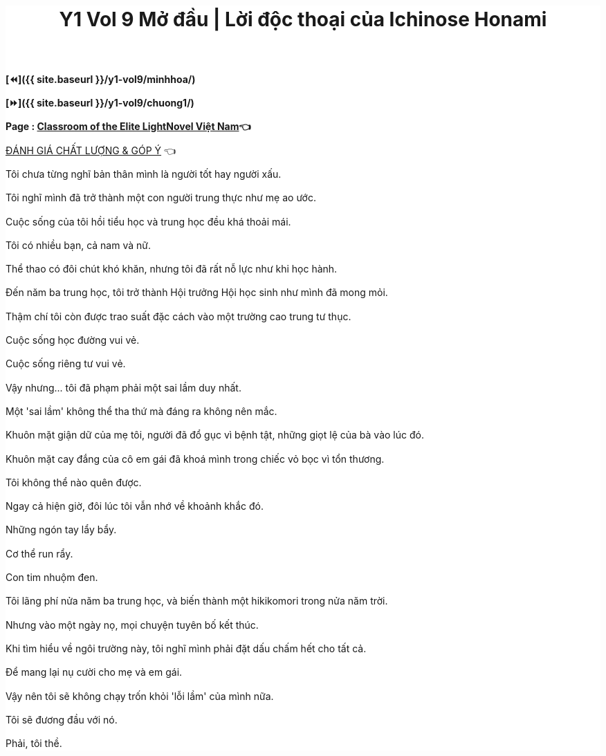 ﻿---
layout: post
title: Y1 Vol 9 Mở đầu | Lời độc thoại của Ichinose Honami
permalink: /y1-vol9/modau/
---

**[⏪]({{ site.baseurl }}/y1-vol9/minhhoa/)**

**[⏩]({{ site.baseurl }}/y1-vol9/chuong1/)**

**Page : [Classroom of the Elite LightNovel Việt Nam](http://facebook.com/Classroom.of.the.Elite.VN)👈**

[ĐÁNH GIÁ CHẤT LƯỢNG & GÓP Ý](https://bit.ly/danhgiagopy) 👈

Tôi chưa từng nghĩ bản thân mình là người tốt hay người xấu.

Tôi nghĩ mình đã trở thành một con người trung thực như mẹ ao ước.

Cuộc sống của tôi hồi tiểu học và trung học đều khá thoải mái.

Tôi có nhiều bạn, cả nam và nữ.

Thể thao có đôi chút khó khăn, nhưng tôi đã rất nỗ lực như khi học hành.

Đến năm ba trung học, tôi trở thành Hội trưởng Hội học sinh như mình đã mong mỏi.

Thậm chí tôi còn được trao suất đặc cách vào một trường cao trung tư thục.

Cuộc sống học đường vui vẻ.

Cuộc sống riêng tư vui vẻ.

Vậy nhưng... tôi đã phạm phải một sai lầm duy nhất.

Một \'sai lầm\' không thể tha thứ mà đáng ra không nên mắc.

Khuôn mặt giận dữ của mẹ tôi, người đã đổ gục vì bệnh tật, những giọt lệ của bà vào lúc đó.

Khuôn mặt cay đắng của cô em gái đã khoá mình trong chiếc vỏ bọc vì tổn thương.

Tôi không thể nào quên được.

Ngay cả hiện giờ, đôi lúc tôi vẫn nhớ về khoảnh khắc đó.

Những ngón tay lẩy bẩy.

Cơ thể run rẩy.

Con tim nhuộm đen.

Tôi lãng phí nửa năm ba trung học, và biến thành một hikikomori trong nửa năm trời.

Nhưng vào một ngày nọ, mọi chuyện tuyên bố kết thúc.

Khi tìm hiểu về ngôi trường này, tôi nghĩ mình phải đặt dấu chấm hết cho tất cả.

Để mang lại nụ cười cho mẹ và em gái.

Vậy nên tôi sẽ không chạy trốn khỏi \'lỗi lầm\' của mình nữa.

Tôi sẽ đương đầu với nó.

Phải, tôi thề.
